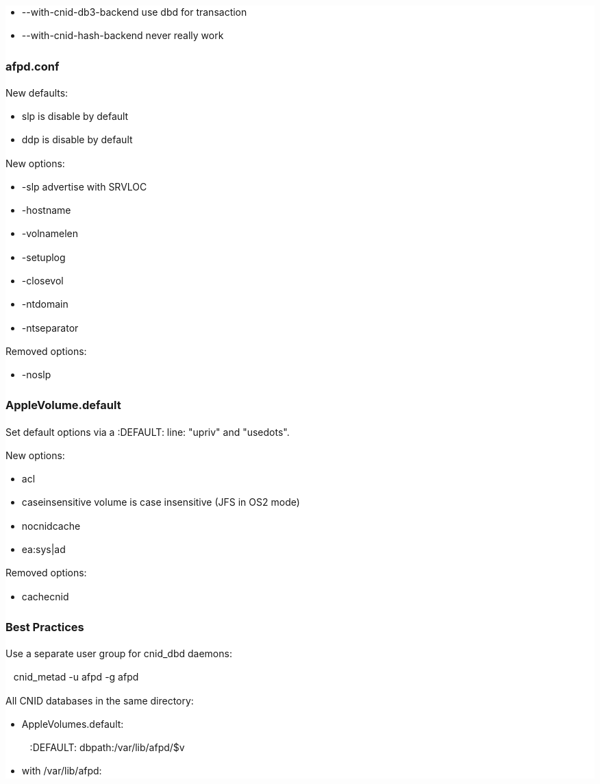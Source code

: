 - --with-cnid-db3-backend use dbd for transaction

- --with-cnid-hash-backend never really work

### afpd.conf

New defaults:

- slp is disable by default

- ddp is disable by default

New options:

- -slp advertise with SRVLOC

- -hostname

- -volnamelen

- -setuplog

- -closevol

- -ntdomain

- -ntseparator

Removed options:

- -noslp

### AppleVolume.default

Set default options via a :DEFAULT: line: "upriv" and "usedots".

New options:

- acl

- caseinsensitive volume is case insensitive (JFS in OS2 mode)

- nocnidcache

- ea:sys\|ad

Removed options:

- cachecnid

### Best Practices

Use a separate user group for cnid_dbd daemons:

   cnid_metad -u afpd -g afpd

All CNID databases in the same directory:

- AppleVolumes.default:

     :DEFAULT: dbpath:/var/lib/afpd/$v

- with /var/lib/afpd:

